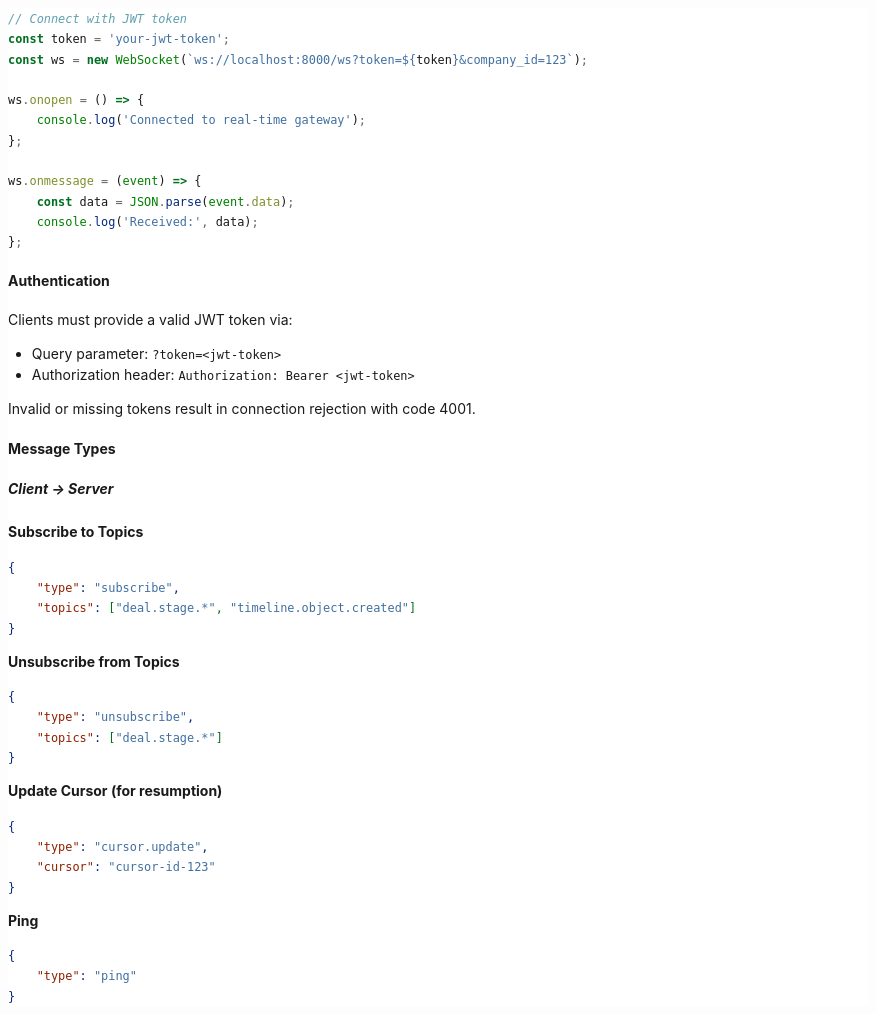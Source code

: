 ```javascript
// Connect with JWT token
const token = 'your-jwt-token';
const ws = new WebSocket(`ws://localhost:8000/ws?token=${token}&company_id=123`);

ws.onopen = () => {
    console.log('Connected to real-time gateway');
};

ws.onmessage = (event) => {
    const data = JSON.parse(event.data);
    console.log('Received:', data);
};
```

#### Authentication

Clients must provide a valid JWT token via:
- Query parameter: `?token=<jwt-token>`
- Authorization header: `Authorization: Bearer <jwt-token>`

Invalid or missing tokens result in connection rejection with code 4001.

#### Message Types

##### Client → Server

**Subscribe to Topics**
```json
{
    "type": "subscribe",
    "topics": ["deal.stage.*", "timeline.object.created"]
}
```

**Unsubscribe from Topics**
```json
{
    "type": "unsubscribe",
    "topics": ["deal.stage.*"]
}
```

**Update Cursor (for resumption)**
```json
{
    "type": "cursor.update",
    "cursor": "cursor-id-123"
}
```

**Ping**
```json
{
    "type": "ping"
}
```
